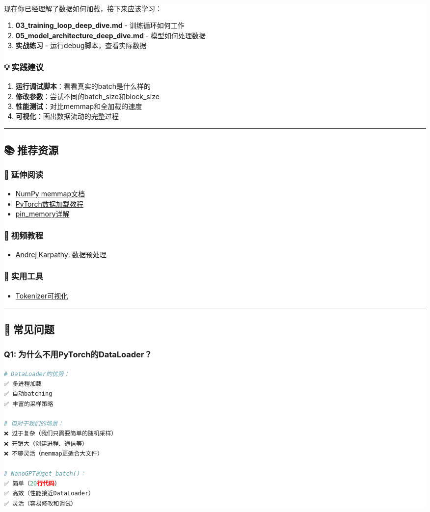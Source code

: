 现在你已经理解了数据如何加载，接下来应该学习：

1. **03_training_loop_deep_dive.md** - 训练循环如何工作
2. **05_model_architecture_deep_dive.md** - 模型如何处理数据
3. **实战练习** - 运行debug脚本，查看实际数据

### 💡 实践建议

1. **运行调试脚本**：看看真实的batch是什么样的
2. **修改参数**：尝试不同的batch_size和block_size
3. **性能测试**：对比memmap和全加载的速度
4. **可视化**：画出数据流动的完整过程

---

## 📚 推荐资源

### 📖 延伸阅读
- [NumPy memmap文档](https://numpy.org/doc/stable/reference/generated/numpy.memmap.html)
- [PyTorch数据加载教程](https://pytorch.org/tutorials/beginner/data_loading_tutorial.html)
- [pin_memory详解](https://pytorch.org/docs/stable/notes/cuda.html#use-pinned-memory-buffers)

### 🎥 视频教程
- [Andrej Karpathy: 数据预处理](https://www.youtube.com/watch?v=kCc8FmEb1nY&t=1200s)

### 🔧 实用工具
- [Tokenizer可视化](https://tiktokenizer.vercel.app/)

---

## 🐛 常见问题

### Q1: 为什么不用PyTorch的DataLoader？

```python
# DataLoader的优势：
✅ 多进程加载
✅ 自动batching
✅ 丰富的采样策略

# 但对于我们的场景：
❌ 过于复杂（我们只需要简单的随机采样）
❌ 开销大（创建进程、通信等）
❌ 不够灵活（memmap更适合大文件）

# NanoGPT的get_batch()：
✅ 简单（20行代码）
✅ 高效（性能接近DataLoader）
✅ 灵活（容易修改和调试）
```
